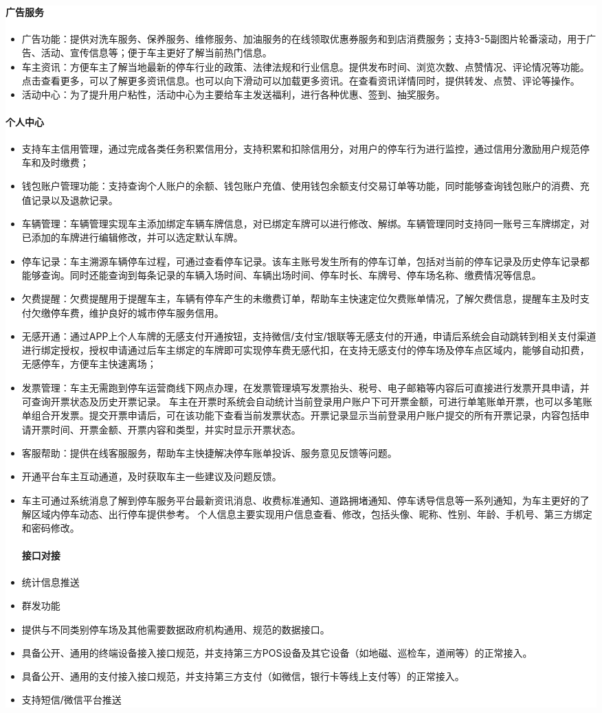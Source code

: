 #### 广告服务
- 广告功能：提供对洗车服务、保养服务、维修服务、加油服务的在线领取优惠券服务和到店消费服务；支持3-5副图片轮番滚动，用于广告、活动、宣传信息等；便于车主更好了解当前热门信息。
- 车主资讯：方便车主了解当地最新的停车行业的政策、法律法规和行业信息。提供发布时间、浏览次数、点赞情况、评论情况等功能。点击查看更多，可以了解更多资讯信息。也可以向下滑动可以加载更多资讯。在查看资讯详情同时，提供转发、点赞、评论等操作。
- 活动中心：为了提升用户粘性，活动中心为主要给车主发送福利，进行各种优惠、签到、抽奖服务。
#### 个人中心
- 支持车主信用管理，通过完成各类任务积累信用分，支持积累和扣除信用分，对用户的停车行为进行监控，通过信用分激励用户规范停车和及时缴费；

- 钱包账户管理功能：支持查询个人账户的余额、钱包账户充值、使用钱包余额支付交易订单等功能，同时能够查询钱包账户的消费、充值记录以及退款记录。

- 车辆管理：车辆管理实现车主添加绑定车辆车牌信息，对已绑定车牌可以进行修改、解绑。车辆管理同时支持同一账号三车牌绑定，对已添加的车牌进行编辑修改，并可以选定默认车牌。

- 停车记录：车主溯源车辆停车过程，可通过查看停车记录。该车主账号发生所有的停车订单，包括对当前的停车记录及历史停车记录都能够查询。同时还能查询到每条记录的车辆入场时间、车辆出场时间、停车时长、车牌号、停车场名称、缴费情况等信息。

- 欠费提醒：欠费提醒用于提醒车主，车辆有停车产生的未缴费订单，帮助车主快速定位欠费账单情况，了解欠费信息，提醒车主及时支付欠缴停车费，维护良好的城市停车服务信用。

- 无感开通：通过APP上个人车牌的无感支付开通按钮，支持微信/支付宝/银联等无感支付的开通，申请后系统会自动跳转到相关支付渠道进行绑定授权，授权申请通过后车主绑定的车牌即可实现停车费无感代扣，在支持无感支付的停车场及停车点区域内，能够自动扣费，无感停车，方便车主快速离场；

- 发票管理：车主无需跑到停车运营商线下网点办理，在发票管理填写发票抬头、税号、电子邮箱等内容后可直接进行发票开具申请，并可查询开票状态及历史开票记录。
  车主在开票时系统会自动统计当前登录用户账户下可开票金额，可进行单笔账单开票，也可以多笔账单组合开发票。提交开票申请后，可在该功能下查看当前发票状态。开票记录显示当前登录用户账户提交的所有开票记录，内容包括申请开票时间、开票金额、开票内容和类型，并实时显示开票状态。

- 客服帮助：提供在线客服服务，帮助车主快捷解决停车账单投诉、服务意见反馈等问题。

- 开通平台车主互动通道，及时获取车主一些建议及问题反馈。

- 车主可通过系统消息了解到停车服务平台最新资讯消息、收费标准通知、道路拥堵通知、停车诱导信息等一系列通知，为车主更好的了解区域内停车动态、出行停车提供参考。
  个人信息主要实现用户信息查看、修改，包括头像、昵称、性别、年龄、手机号、第三方绑定和密码修改。

  #### 接口对接
- 统计信息推送
- 群发功能
- 提供与不同类别停车场及其他需要数据政府机构通用、规范的数据接口。
- 具备公开、通用的终端设备接入接口规范，并支持第三方POS设备及其它设备（如地磁、巡检车，道闸等）的正常接入。
- 具备公开、通用的支付接入接口规范，并支持第三方支付（如微信，银行卡等线上支付等）的正常接入。
- 支持短信/微信平台推送



